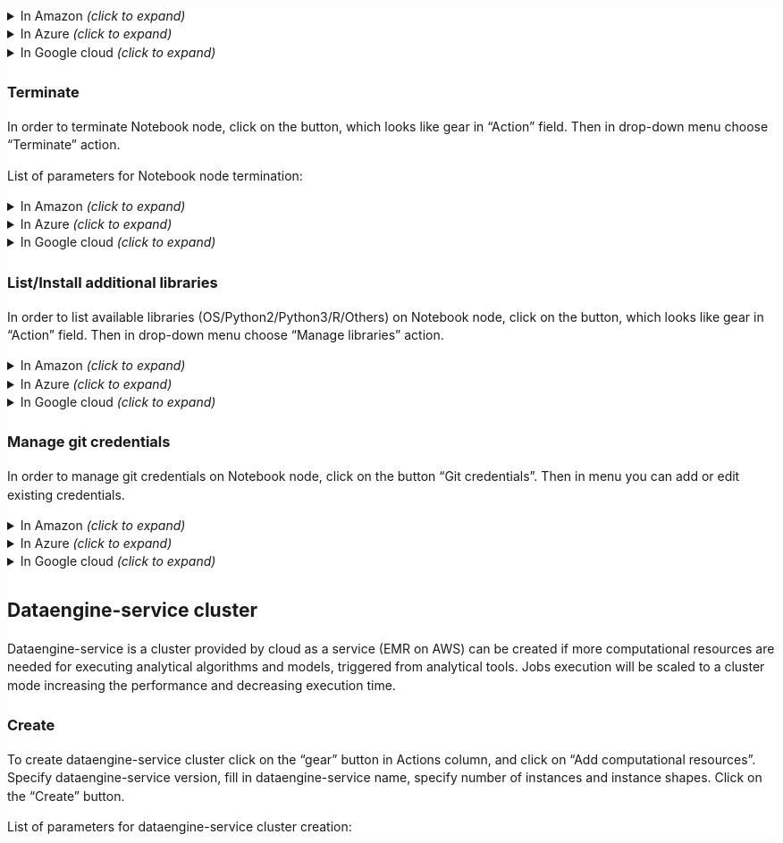 <details><summary>In Amazon <i>(click to expand)</i></summary></details>

<details><summary>In Azure <i>(click to expand)</i></summary></details>

<details><summary>In Google cloud <i>(click to expand)</i></summary></details>

### Terminate

In order to terminate Notebook node, click on the button, which looks like gear in “Action” field. Then in drop-down menu choose “Terminate” action.

List of parameters for Notebook node termination:

<details><summary>In Amazon <i>(click to expand)</i></summary></details>

<details><summary>In Azure <i>(click to expand)</i></summary></details>

<details><summary>In Google cloud <i>(click to expand)</i></summary></details>

### List/Install additional libraries

In order to list available libraries (OS/Python2/Python3/R/Others) on Notebook node, click on the button, which looks like gear in “Action” field. Then in drop-down menu choose “Manage libraries” action.

<details><summary>In Amazon <i>(click to expand)</i></summary></details>

<details><summary>In Azure <i>(click to expand)</i></summary></details>

<details><summary>In Google cloud <i>(click to expand)</i></summary></details>

### Manage git credentials

In order to manage git credentials on Notebook node, click on the button “Git credentials”. Then in menu you can add or edit existing credentials.

<details><summary>In Amazon <i>(click to expand)</i></summary></details>

<details><summary>In Azure <i>(click to expand)</i></summary></details>

<details><summary>In Google cloud <i>(click to expand)</i></summary></details>

## Dataengine-service cluster <a name="Dataengine-service_cluster"></a>

Dataengine-service is a cluster provided by cloud as a service (EMR on AWS) can be created if more computational resources are needed for executing analytical algorithms and models, triggered from analytical tools. Jobs execution will be scaled to a cluster mode increasing the performance and decreasing execution time.

### Create

To create dataengine-service cluster click on the “gear” button in Actions column, and click on “Add computational resources”. Specify dataengine-service version, fill in dataengine-service name, specify number of instances and instance shapes. Click on the “Create” button.

List of parameters for dataengine-service cluster creation:

